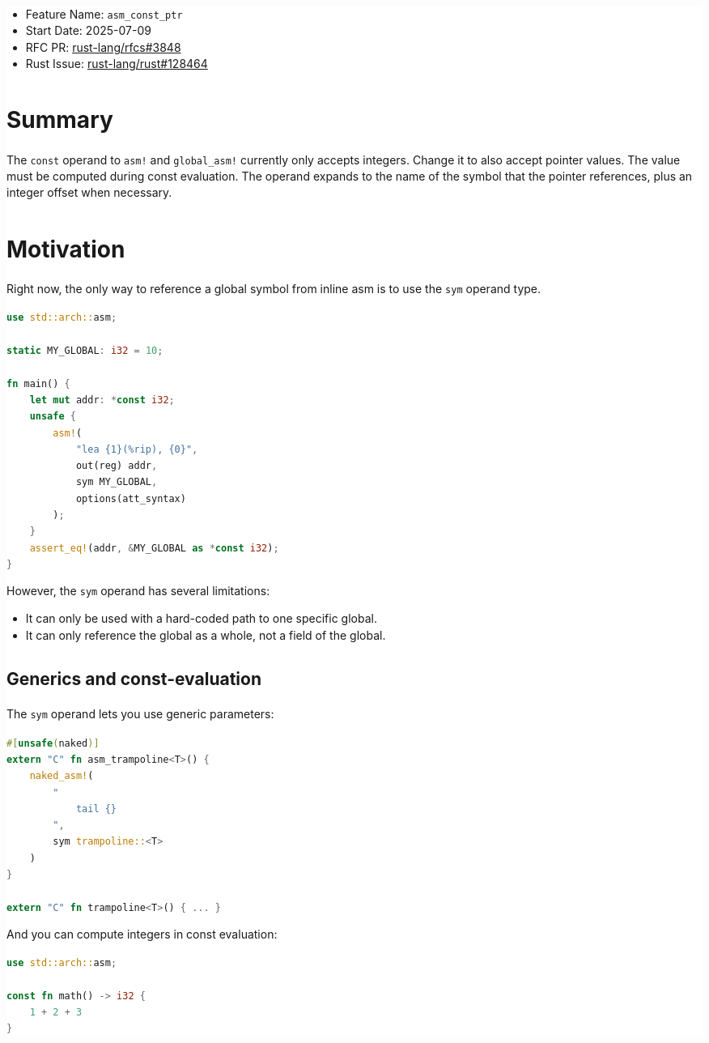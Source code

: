 - Feature Name: `asm_const_ptr`
- Start Date: 2025-07-09
- RFC PR: [rust-lang/rfcs#3848](https://github.com/rust-lang/rfcs/pull/3848)
- Rust Issue: [rust-lang/rust#128464](https://github.com/rust-lang/rust/issues/128464)

# Summary
[summary]: #summary

The `const` operand to `asm!` and `global_asm!` currently only accepts
integers. Change it to also accept pointer values. The value must be computed
during const evaluation. The operand expands to the name of the symbol that the
pointer references, plus an integer offset when necessary.

# Motivation
[motivation]: #motivation

Right now, the only way to reference a global symbol from inline asm is to use
the `sym` operand type.
```rs
use std::arch::asm;

static MY_GLOBAL: i32 = 10;

fn main() {
    let mut addr: *const i32;
    unsafe {
        asm!(
            "lea {1}(%rip), {0}",
            out(reg) addr,
            sym MY_GLOBAL,
            options(att_syntax)
        );
    }
    assert_eq!(addr, &MY_GLOBAL as *const i32);
}
```
However, the `sym` operand has several limitations:

* It can only be used with a hard-coded path to one specific global.
* It can only reference the global as a whole, not a field of the global.

## Generics and const-evaluation

The `sym` operand lets you use generic parameters:
```rs
#[unsafe(naked)]
extern "C" fn asm_trampoline<T>() {
    naked_asm!(
        "
            tail {}
        ",
        sym trampoline::<T>
    )
}

extern "C" fn trampoline<T>() { ... }
```
And you can compute integers in const evaluation:
```rs
use std::arch::asm;

const fn math() -> i32 {
    1 + 2 + 3
}

```

[guide-level-explanation]: #guide-level-explanation
[reference-level-explanation]: #reference-level-explanation
[drawbacks]: #drawbacks
[rationale-and-alternatives]: #rationale-and-alternatives
[wide-pointers]: #what-about-wide-pointers
[prior-art]: #prior-art
[future-possibilities]: #future-possibilities